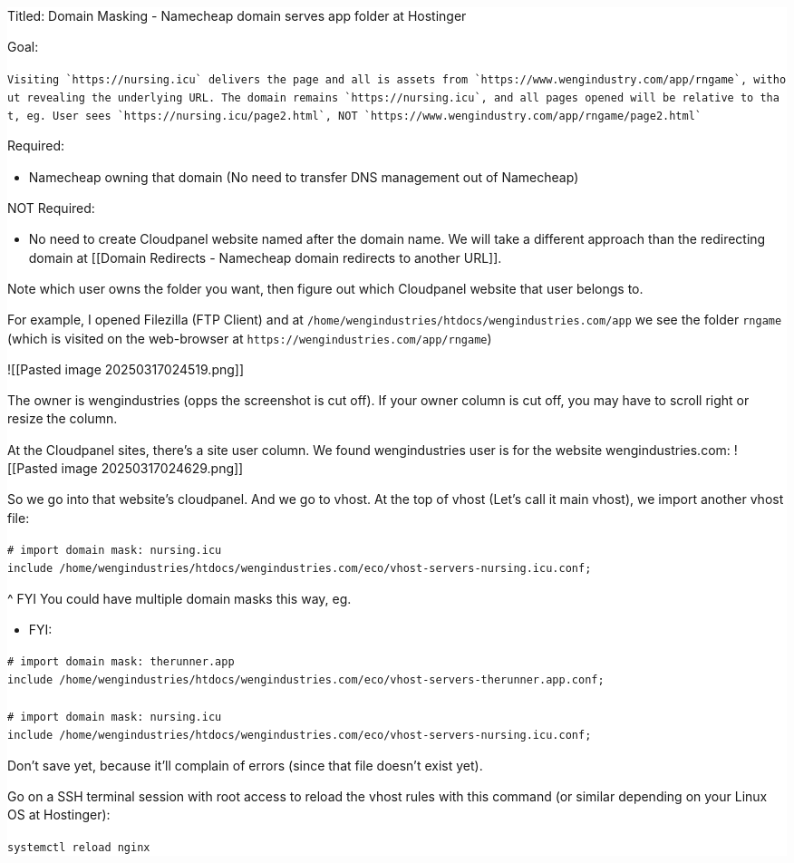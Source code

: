 Titled: Domain Masking - Namecheap domain serves app folder at Hostinger

Goal:
```
Visiting `https://nursing.icu` delivers the page and all is assets from `https://www.wengindustry.com/app/rngame`, without revealing the underlying URL. The domain remains `https://nursing.icu`, and all pages opened will be relative to that, eg. User sees `https://nursing.icu/page2.html`, NOT `https://www.wengindustry.com/app/rngame/page2.html`
```

Required:   
- Namecheap owning that domain (No need to transfer DNS management out of Namecheap)

NOT Required:
- No need to create Cloudpanel website named after the domain name. We will take a different approach than the redirecting domain at [[Domain Redirects - Namecheap domain redirects to another URL]].

Note which user owns the folder you want, then figure out which Cloudpanel website that user belongs to.

For example, I opened Filezilla (FTP Client) and at `/home/wengindustries/htdocs/wengindustries.com/app` we see the folder `rngame`  (which is visited on the web-browser at `https://wengindustries.com/app/rngame`)

![[Pasted image 20250317024519.png]]

The owner is wengindustries (opps the screenshot is cut off). If your owner column is cut off, you may have to scroll right or resize the column.

At the Cloudpanel sites, there’s a site user column. We found wengindustries user is for the website wengindustries.com:
![[Pasted image 20250317024629.png]]

So we go into that website’s cloudpanel. And we go to vhost. At the top of vhost (Let’s call it main vhost), we import another vhost file:
```
# import domain mask: nursing.icu  
include /home/wengindustries/htdocs/wengindustries.com/eco/vhost-servers-nursing.icu.conf;
```

^ FYI You could have multiple domain masks this way, eg.
- FYI:
```
# import domain mask: therunner.app  
include /home/wengindustries/htdocs/wengindustries.com/eco/vhost-servers-therunner.app.conf;  
  
# import domain mask: nursing.icu  
include /home/wengindustries/htdocs/wengindustries.com/eco/vhost-servers-nursing.icu.conf;
```

Don’t save yet, because it’ll complain of errors (since that file doesn’t exist yet). 

Go on a SSH terminal session with root access to reload the vhost rules with this command (or similar depending on your Linux OS at Hostinger):
```
systemctl reload nginx
```
